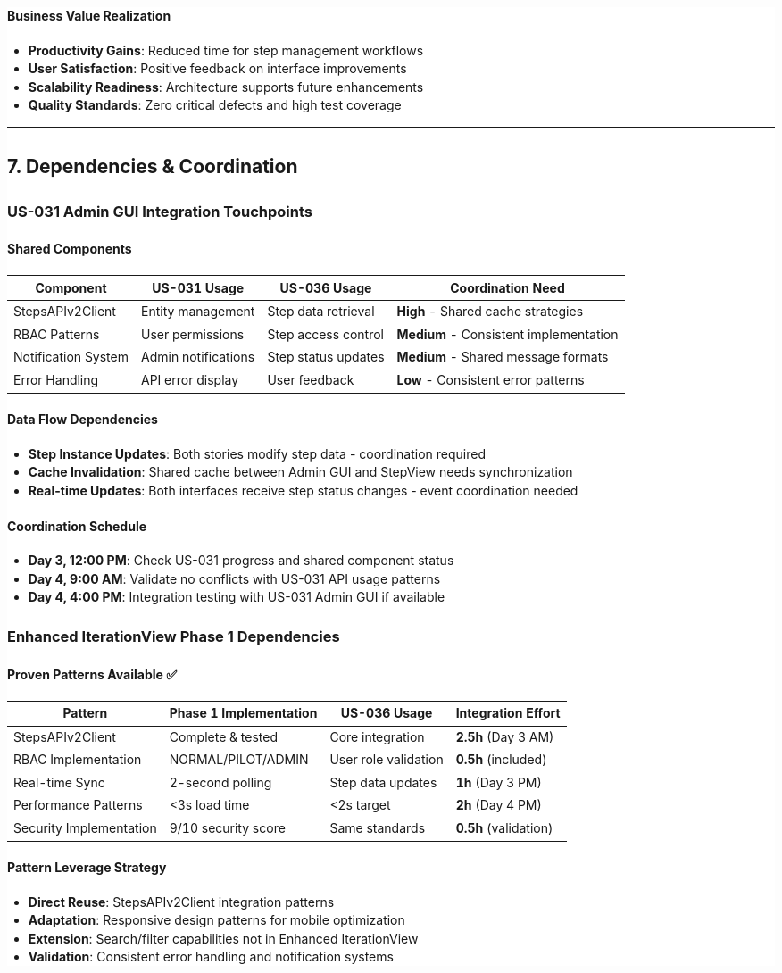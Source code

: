 #### Business Value Realization
- **Productivity Gains**: Reduced time for step management workflows
- **User Satisfaction**: Positive feedback on interface improvements
- **Scalability Readiness**: Architecture supports future enhancements
- **Quality Standards**: Zero critical defects and high test coverage

---

## 7. Dependencies & Coordination

### US-031 Admin GUI Integration Touchpoints

#### Shared Components
| Component | US-031 Usage | US-036 Usage | Coordination Need |
|-----------|--------------|--------------|-------------------|
| StepsAPIv2Client | Entity management | Step data retrieval | **High** - Shared cache strategies |
| RBAC Patterns | User permissions | Step access control | **Medium** - Consistent implementation |
| Notification System | Admin notifications | Step status updates | **Medium** - Shared message formats |
| Error Handling | API error display | User feedback | **Low** - Consistent error patterns |

#### Data Flow Dependencies
- **Step Instance Updates**: Both stories modify step data - coordination required
- **Cache Invalidation**: Shared cache between Admin GUI and StepView needs synchronization
- **Real-time Updates**: Both interfaces receive step status changes - event coordination needed

#### Coordination Schedule
- **Day 3, 12:00 PM**: Check US-031 progress and shared component status
- **Day 4, 9:00 AM**: Validate no conflicts with US-031 API usage patterns
- **Day 4, 4:00 PM**: Integration testing with US-031 Admin GUI if available

### Enhanced IterationView Phase 1 Dependencies

#### Proven Patterns Available ✅
| Pattern | Phase 1 Implementation | US-036 Usage | Integration Effort |
|---------|------------------------|--------------|-------------------|
| StepsAPIv2Client | Complete & tested | Core integration | **2.5h** (Day 3 AM) |
| RBAC Implementation | NORMAL/PILOT/ADMIN | User role validation | **0.5h** (included) |
| Real-time Sync | 2-second polling | Step data updates | **1h** (Day 3 PM) |
| Performance Patterns | <3s load time | <2s target | **2h** (Day 4 PM) |
| Security Implementation | 9/10 security score | Same standards | **0.5h** (validation) |

#### Pattern Leverage Strategy
- **Direct Reuse**: StepsAPIv2Client integration patterns
- **Adaptation**: Responsive design patterns for mobile optimization
- **Extension**: Search/filter capabilities not in Enhanced IterationView
- **Validation**: Consistent error handling and notification systems

